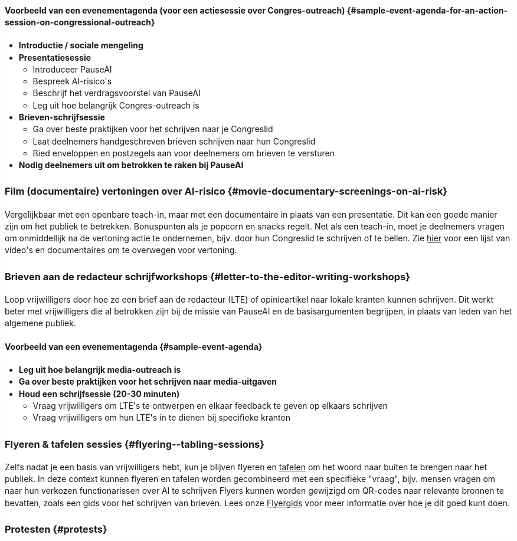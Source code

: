 #### Voorbeeld van een evenementagenda (voor een actiesessie over Congres-outreach) {#sample-event-agenda-for-an-action-session-on-congressional-outreach}

- **Introductie / sociale mengeling**
- **Presentatiesessie**
  - Introduceer PauseAI
  - Bespreek AI-risico's
  - Beschrijf het verdragsvoorstel van PauseAI
  - Leg uit hoe belangrijk Congres-outreach is
- **Brieven-schrijfsessie**
  - Ga over beste praktijken voor het schrijven naar je Congreslid
  - Laat deelnemers handgeschreven brieven schrijven naar hun Congreslid
  - Bied enveloppen en postzegels aan voor deelnemers om brieven te versturen
- **Nodig deelnemers uit om betrokken te raken bij PauseAI**

### Film (documentaire) vertoningen over AI-risico {#movie-documentary-screenings-on-ai-risk}

Vergelijkbaar met een openbare teach-in, maar met een documentaire in plaats van een presentatie. Dit kan een goede manier zijn om het publiek te betrekken. Bonuspunten als je popcorn en snacks regelt.
Net als een teach-in, moet je deelnemers vragen om onmiddellijk na de vertoning actie te ondernemen, bijv. door hun Congreslid te schrijven of te bellen.
Zie [hier](/learn) voor een lijst van video's en documentaires om te overwegen voor vertoning.

### Brieven aan de redacteur schrijfworkshops {#letter-to-the-editor-writing-workshops}

Loop vrijwilligers door hoe ze een brief aan de redacteur (LTE) of opinieartikel naar lokale kranten kunnen schrijven. Dit werkt beter met vrijwilligers die al betrokken zijn bij de missie van PauseAI en de basisargumenten begrijpen, in plaats van leden van het algemene publiek.

#### Voorbeeld van een evenementagenda {#sample-event-agenda}

- **Leg uit hoe belangrijk media-outreach is**
- **Ga over beste praktijken voor het schrijven naar media-uitgaven**
- **Houd een schrijfsessie (20-30 minuten)**
  - Vraag vrijwilligers om LTE's te ontwerpen en elkaar feedback te geven op elkaars schrijven
  - Vraag vrijwilligers om hun LTE's in te dienen bij specifieke kranten

### Flyeren & tafelen sessies {#flyering--tabling-sessions}

Zelfs nadat je een basis van vrijwilligers hebt, kun je blijven flyeren en [tafelen](/tabling) om het woord naar buiten te brengen naar het publiek.
In deze context kunnen flyeren en tafelen worden gecombineerd met een specifieke "vraag", bijv. mensen vragen om naar hun verkozen functionarissen over AI te schrijven
Flyers kunnen worden gewijzigd om QR-codes naar relevante bronnen te bevatten, zoals een gids voor het schrijven van brieven.
Lees onze [Flyergids](/flyering) voor meer informatie over hoe je dit goed kunt doen.

### Protesten {#protests}
